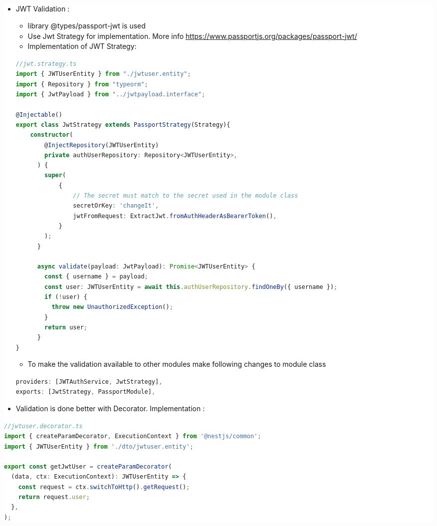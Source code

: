 - JWT Validation : 
  - library @types/passport-jwt is used
  - Use Jwt Strategy for implementation. More info https://www.passportjs.org/packages/passport-jwt/
  - Implementation of JWT Strategy: 
  ```typescript
  //jwt.strategy.ts
  import { JWTUserEntity } from "./jwtuser.entity";
  import { Repository } from "typeorm";
  import { JwtPayload } from "../jwtpayload.interface";

  @Injectable()
  export class JwtStrategy extends PassportStrategy(Strategy){
      constructor(
          @InjectRepository(JWTUserEntity)
          private authUserRepository: Repository<JWTUserEntity>,
        ) {
          super(
              {
                  // The secret must match to the secret used in the module class
                  secretOrKey: 'changeIt',
                  jwtFromRequest: ExtractJwt.fromAuthHeaderAsBearerToken(),
              }
          );
        }

        async validate(payload: JwtPayload): Promise<JWTUserEntity> {
          const { username } = payload;
          const user: JWTUserEntity = await this.authUserRepository.findOneBy({ username });
          if (!user) {
            throw new UnauthorizedException();
          }
          return user;
        }
  }
  ```
  - To make the validation available to other modules make following changes to module class
  ```typescript
  providers: [JWTAuthService, JwtStrategy],
  exports: [JwtStrategy, PassportModule],
  ```

- Validation is done better with Decorator. Implementation : 
```typescript
//jwtuser.decorator.ts
import { createParamDecorator, ExecutionContext } from '@nestjs/common';
import { JWTUserEntity } from './dto/jwtuser.entity';

export const getJwtUser = createParamDecorator(
  (data, ctx: ExecutionContext): JWTUserEntity => {
    const request = ctx.switchToHttp().getRequest();
    return request.user;
  },
);

```
